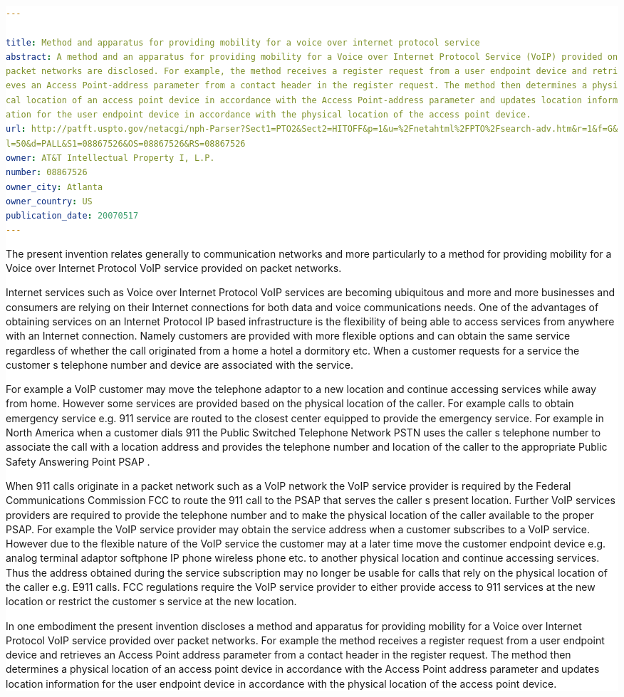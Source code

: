 ```yaml
---

title: Method and apparatus for providing mobility for a voice over internet protocol service
abstract: A method and an apparatus for providing mobility for a Voice over Internet Protocol Service (VoIP) provided on packet networks are disclosed. For example, the method receives a register request from a user endpoint device and retrieves an Access Point-address parameter from a contact header in the register request. The method then determines a physical location of an access point device in accordance with the Access Point-address parameter and updates location information for the user endpoint device in accordance with the physical location of the access point device.
url: http://patft.uspto.gov/netacgi/nph-Parser?Sect1=PTO2&Sect2=HITOFF&p=1&u=%2Fnetahtml%2FPTO%2Fsearch-adv.htm&r=1&f=G&l=50&d=PALL&S1=08867526&OS=08867526&RS=08867526
owner: AT&T Intellectual Property I, L.P.
number: 08867526
owner_city: Atlanta
owner_country: US
publication_date: 20070517
---
```

The present invention relates generally to communication networks and more particularly to a method for providing mobility for a Voice over Internet Protocol VoIP service provided on packet networks.

Internet services such as Voice over Internet Protocol VoIP services are becoming ubiquitous and more and more businesses and consumers are relying on their Internet connections for both data and voice communications needs. One of the advantages of obtaining services on an Internet Protocol IP based infrastructure is the flexibility of being able to access services from anywhere with an Internet connection. Namely customers are provided with more flexible options and can obtain the same service regardless of whether the call originated from a home a hotel a dormitory etc. When a customer requests for a service the customer s telephone number and device are associated with the service.

For example a VoIP customer may move the telephone adaptor to a new location and continue accessing services while away from home. However some services are provided based on the physical location of the caller. For example calls to obtain emergency service e.g. 911 service are routed to the closest center equipped to provide the emergency service. For example in North America when a customer dials 911 the Public Switched Telephone Network PSTN uses the caller s telephone number to associate the call with a location address and provides the telephone number and location of the caller to the appropriate Public Safety Answering Point PSAP .

When 911 calls originate in a packet network such as a VoIP network the VoIP service provider is required by the Federal Communications Commission FCC to route the 911 call to the PSAP that serves the caller s present location. Further VoIP services providers are required to provide the telephone number and to make the physical location of the caller available to the proper PSAP. For example the VoIP service provider may obtain the service address when a customer subscribes to a VoIP service. However due to the flexible nature of the VoIP service the customer may at a later time move the customer endpoint device e.g. analog terminal adaptor softphone IP phone wireless phone etc. to another physical location and continue accessing services. Thus the address obtained during the service subscription may no longer be usable for calls that rely on the physical location of the caller e.g. E911 calls. FCC regulations require the VoIP service provider to either provide access to 911 services at the new location or restrict the customer s service at the new location.

In one embodiment the present invention discloses a method and apparatus for providing mobility for a Voice over Internet Protocol VoIP service provided over packet networks. For example the method receives a register request from a user endpoint device and retrieves an Access Point address parameter from a contact header in the register request. The method then determines a physical location of an access point device in accordance with the Access Point address parameter and updates location information for the user endpoint device in accordance with the physical location of the access point device.
